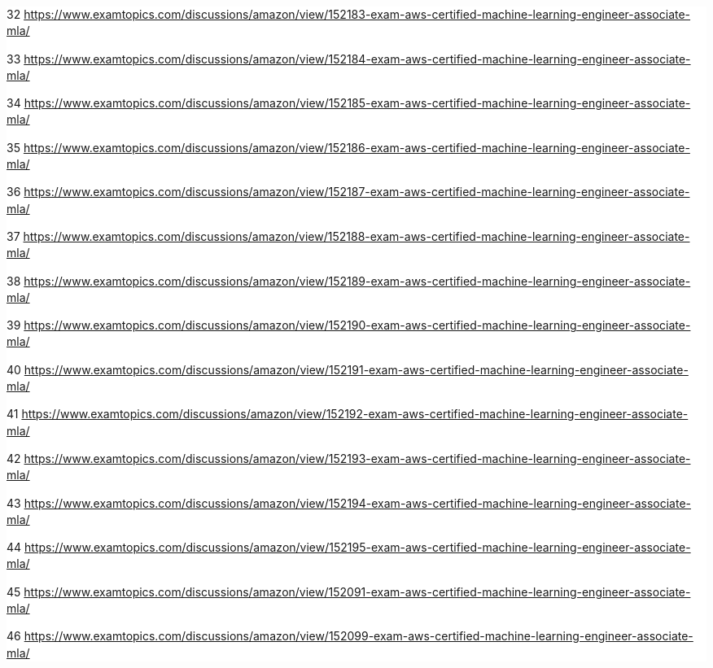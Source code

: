 32
https://www.examtopics.com/discussions/amazon/view/152183-exam-aws-certified-machine-learning-engineer-associate-mla/

33
https://www.examtopics.com/discussions/amazon/view/152184-exam-aws-certified-machine-learning-engineer-associate-mla/

34
https://www.examtopics.com/discussions/amazon/view/152185-exam-aws-certified-machine-learning-engineer-associate-mla/

35
https://www.examtopics.com/discussions/amazon/view/152186-exam-aws-certified-machine-learning-engineer-associate-mla/

36
https://www.examtopics.com/discussions/amazon/view/152187-exam-aws-certified-machine-learning-engineer-associate-mla/

37
https://www.examtopics.com/discussions/amazon/view/152188-exam-aws-certified-machine-learning-engineer-associate-mla/

38
https://www.examtopics.com/discussions/amazon/view/152189-exam-aws-certified-machine-learning-engineer-associate-mla/

39
https://www.examtopics.com/discussions/amazon/view/152190-exam-aws-certified-machine-learning-engineer-associate-mla/

40
https://www.examtopics.com/discussions/amazon/view/152191-exam-aws-certified-machine-learning-engineer-associate-mla/

41
https://www.examtopics.com/discussions/amazon/view/152192-exam-aws-certified-machine-learning-engineer-associate-mla/

42
https://www.examtopics.com/discussions/amazon/view/152193-exam-aws-certified-machine-learning-engineer-associate-mla/

43
https://www.examtopics.com/discussions/amazon/view/152194-exam-aws-certified-machine-learning-engineer-associate-mla/

44
https://www.examtopics.com/discussions/amazon/view/152195-exam-aws-certified-machine-learning-engineer-associate-mla/

45
https://www.examtopics.com/discussions/amazon/view/152091-exam-aws-certified-machine-learning-engineer-associate-mla/

46
https://www.examtopics.com/discussions/amazon/view/152099-exam-aws-certified-machine-learning-engineer-associate-mla/
